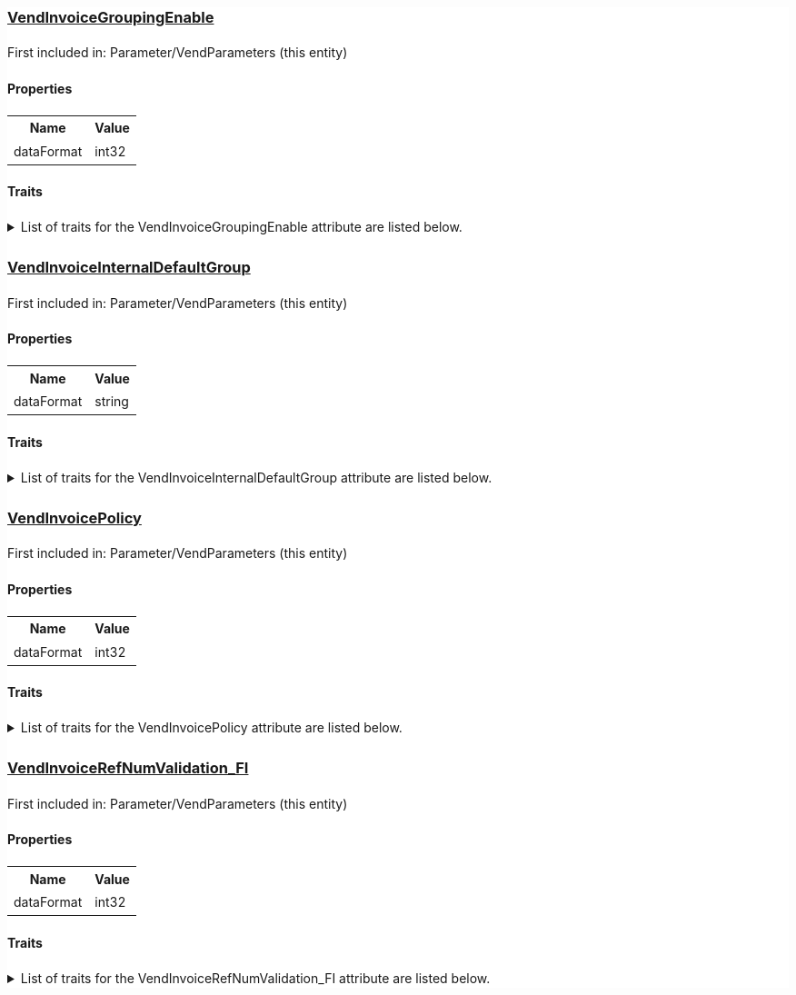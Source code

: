 ### <a href=#VendInvoiceGroupingEnable name="VendInvoiceGroupingEnable">VendInvoiceGroupingEnable</a>

First included in: Parameter/VendParameters (this entity)  

#### Properties

<table><tr><th>Name</th><th>Value</th></tr><tr><td>dataFormat</td><td>int32</td></tr></table>

#### Traits

<details><summary>List of traits for the VendInvoiceGroupingEnable attribute are listed below.</summary></details>

### <a href=#VendInvoiceInternalDefaultGroup name="VendInvoiceInternalDefaultGroup">VendInvoiceInternalDefaultGroup</a>

First included in: Parameter/VendParameters (this entity)  

#### Properties

<table><tr><th>Name</th><th>Value</th></tr><tr><td>dataFormat</td><td>string</td></tr></table>

#### Traits

<details><summary>List of traits for the VendInvoiceInternalDefaultGroup attribute are listed below.</summary></details>

### <a href=#VendInvoicePolicy name="VendInvoicePolicy">VendInvoicePolicy</a>

First included in: Parameter/VendParameters (this entity)  

#### Properties

<table><tr><th>Name</th><th>Value</th></tr><tr><td>dataFormat</td><td>int32</td></tr></table>

#### Traits

<details><summary>List of traits for the VendInvoicePolicy attribute are listed below.</summary></details>

### <a href=#VendInvoiceRefNumValidation_FI name="VendInvoiceRefNumValidation_FI">VendInvoiceRefNumValidation_FI</a>

First included in: Parameter/VendParameters (this entity)  

#### Properties

<table><tr><th>Name</th><th>Value</th></tr><tr><td>dataFormat</td><td>int32</td></tr></table>

#### Traits

<details><summary>List of traits for the VendInvoiceRefNumValidation_FI attribute are listed below.</summary></details>
